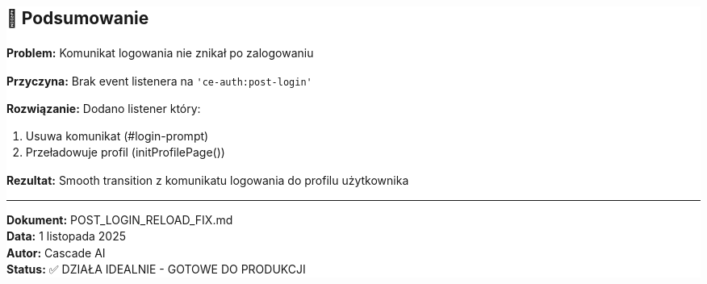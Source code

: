 
## 🎉 Podsumowanie

**Problem:** Komunikat logowania nie znikał po zalogowaniu

**Przyczyna:** Brak event listenera na `'ce-auth:post-login'`

**Rozwiązanie:** Dodano listener który:
1. Usuwa komunikat (#login-prompt)
2. Przeładowuje profil (initProfilePage())

**Rezultat:** Smooth transition z komunikatu logowania do profilu użytkownika

---

**Dokument:** POST_LOGIN_RELOAD_FIX.md  
**Data:** 1 listopada 2025  
**Autor:** Cascade AI  
**Status:** ✅ DZIAŁA IDEALNIE - GOTOWE DO PRODUKCJI
